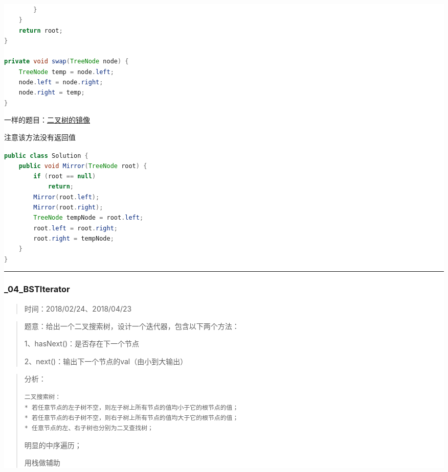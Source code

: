 ```java
        }
    }
    return root;
}

private void swap(TreeNode node) {
    TreeNode temp = node.left;
    node.left = node.right;
    node.right = temp;
}
```

一样的题目：[二叉树的镜像](https://www.nowcoder.com/practice/564f4c26aa584921bc75623e48ca3011?tpId=13&tqId=11171&tPage=1&rp=1&ru=/ta/coding-interviews&qru=/ta/coding-interviews/question-ranking)

注意该方法没有返回值

```java
public class Solution {
    public void Mirror(TreeNode root) {
        if (root == null)
            return;
        Mirror(root.left);
        Mirror(root.right);
        TreeNode tempNode = root.left;
        root.left = root.right;
        root.right = tempNode;
    }
}
```

---

### _04_BSTIterator

> 时间：2018/02/24、2018/04/23

> 题意：给出一个二叉搜索树，设计一个迭代器，包含以下两个方法：
>
> 1、hasNext()：是否存在下一个节点
>
>  2、next()：输出下一个节点的val（由小到大输出）

> 分析：
>
> ```
> 二叉搜索树：
> * 若任意节点的左子树不空，则左子树上所有节点的值均小于它的根节点的值；
> * 若任意节点的右子树不空，则右子树上所有节点的值均大于它的根节点的值；
> * 任意节点的左、右子树也分别为二叉查找树；
> ```
> 明显的中序遍历；
>
> 用栈做辅助
